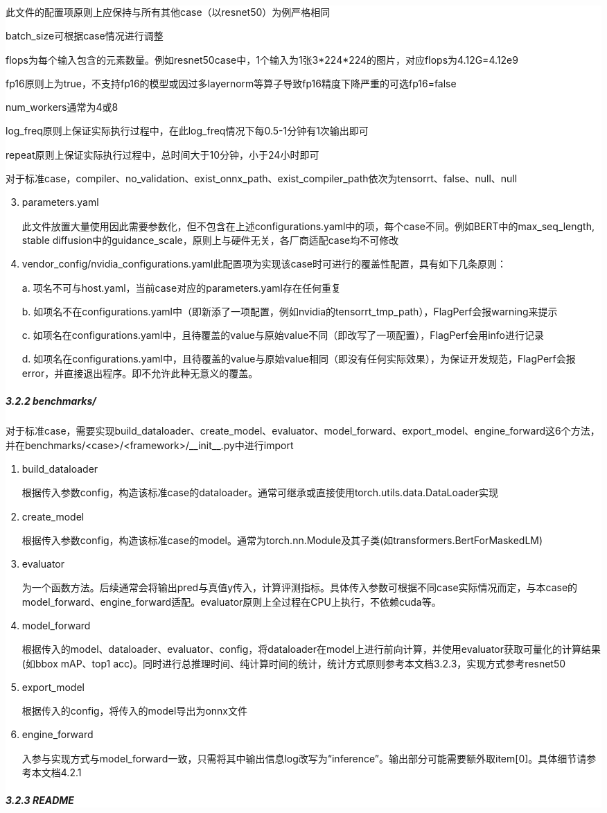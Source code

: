    此文件的配置项原则上应保持与所有其他case（以resnet50）为例严格相同

   batch_size可根据case情况进行调整

   flops为每个输入包含的元素数量。例如resnet50case中，1个输入为1张3\*224\*224的图片，对应flops为4.12G=4.12e9
   
   fp16原则上为true，不支持fp16的模型或因过多layernorm等算子导致fp16精度下降严重的可选fp16=false

   num_workers通常为4或8

   log_freq原则上保证实际执行过程中，在此log_freq情况下每0.5-1分钟有1次输出即可

   repeat原则上保证实际执行过程中，总时间大于10分钟，小于24小时即可

   对于标准case，compiler、no_validation、exist_onnx_path、exist_compiler_path依次为tensorrt、false、null、null

3. parameters.yaml

   此文件放置大量使用因此需要参数化，但不包含在上述configurations.yaml中的项，每个case不同。例如BERT中的max_seq_length, stable diffusion中的guidance_scale，原则上与硬件无关，各厂商适配case均不可修改

4. vendor_config/nvidia_configurations.yaml此配置项为实现该case时可进行的覆盖性配置，具有如下几条原则：

   a. 项名不可与host.yaml，当前case对应的parameters.yaml存在任何重复

   b. 如项名不在configurations.yaml中（即新添了一项配置，例如nvidia的tensorrt_tmp_path），FlagPerf会报warning来提示

   c. 如项名在configurations.yaml中，且待覆盖的value与原始value不同（即改写了一项配置），FlagPerf会用info进行记录

   d. 如项名在configurations.yaml中，且待覆盖的value与原始value相同（即没有任何实际效果），为保证开发规范，FlagPerf会报error，并直接退出程序。即不允许此种无意义的覆盖。

##### 3.2.2 benchmarks/

对于标准case，需要实现build_dataloader、create_model、evaluator、model_forward、export_model、engine_forward这6个方法，并在benchmarks/\<case\>/\<framework\>/__init\_\_.py中进行import

1. build_dataloader

   根据传入参数config，构造该标准case的dataloader。通常可继承或直接使用torch.utils.data.DataLoader实现

2. create_model

   根据传入参数config，构造该标准case的model。通常为torch.nn.Module及其子类(如transformers.BertForMaskedLM)

3. evaluator

   为一个函数方法。后续通常会将输出pred与真值y传入，计算评测指标。具体传入参数可根据不同case实际情况而定，与本case的model_forward、engine_forward适配。evaluator原则上全过程在CPU上执行，不依赖cuda等。

4. model_forward

   根据传入的model、dataloader、evaluator、config，将dataloader在model上进行前向计算，并使用evaluator获取可量化的计算结果(如bbox mAP、top1 acc)。同时进行总推理时间、纯计算时间的统计，统计方式原则参考本文档3.2.3，实现方式参考resnet50

5. export_model

   根据传入的config，将传入的model导出为onnx文件

6. engine_forward

   入参与实现方式与model_forward一致，只需将其中输出信息log改写为“inference”。输出部分可能需要额外取item[0]。具体细节请参考本文档4.2.1

##### 3.2.3 README
